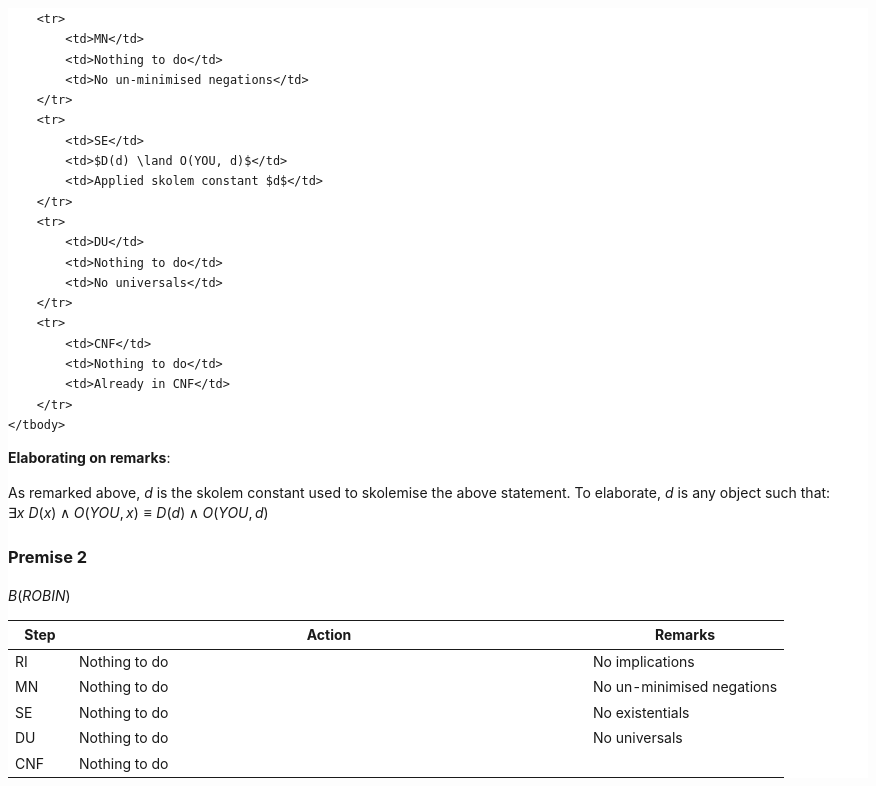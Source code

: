 		<tr>
			<td>MN</td>
			<td>Nothing to do</td>
			<td>No un-minimised negations</td>
		</tr>
		<tr>
			<td>SE</td>
			<td>$D(d) \land O(YOU, d)$</td>
			<td>Applied skolem constant $d$</td>
		</tr>
		<tr>
			<td>DU</td>
			<td>Nothing to do</td>
			<td>No universals</td>
		</tr>
		<tr>
			<td>CNF</td>
			<td>Nothing to do</td>
			<td>Already in CNF</td>
		</tr>
	</tbody>
</table>

**Elaborating on remarks**:

 As remarked above, $d$ is the skolem constant used to skolemise the above statement. To elaborate, $d$ is any object such that:<br>$\exists x \text{ } D(x) \land O(YOU, x) \equiv D(d) \land O(YOU, d)$

### Premise 2

$B(ROBIN)$

<table>
	<thead>
		<tr>
			<th width=50px>Step</th>
			<th width=500px>Action</th>
			<th>Remarks</th>
		</tr>
	</thead>
	<tbody>
		<tr>
			<td>RI</td>
			<td>Nothing to do</td>
			<td>No implications</td>
		</tr>
		<tr>
			<td>MN</td>
			<td>Nothing to do</td>
			<td>No un-minimised negations</td>
		</tr>
		<tr>
			<td>SE</td>
			<td>Nothing to do</td>
			<td>No existentials</td>
		</tr>
		<tr>
			<td>DU</td>
			<td>Nothing to do</td>
			<td>No universals</td>
		</tr>
		<tr>
			<td>CNF</td>
			<td>Nothing to do</td>